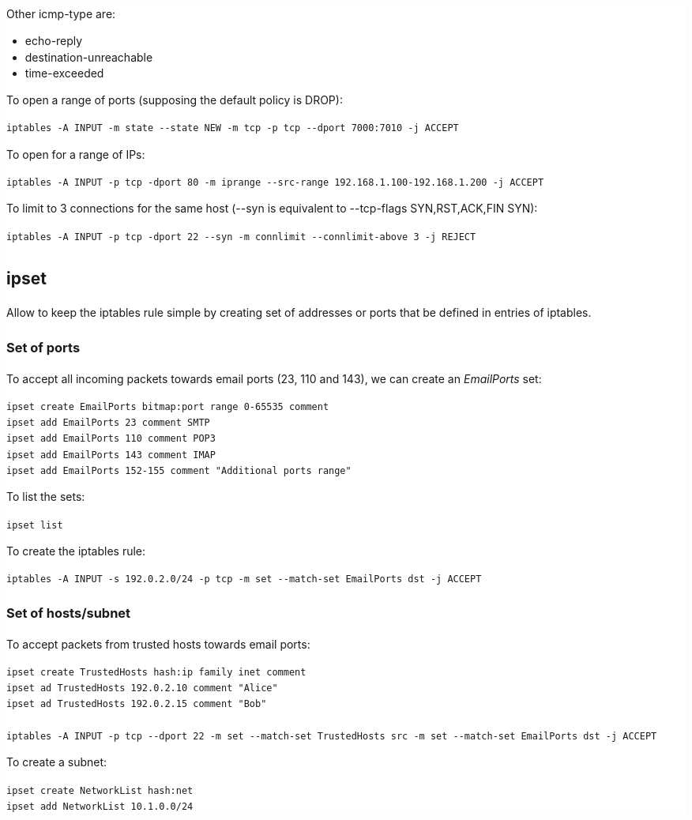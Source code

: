 Other icmp-type are:
*  echo-reply
*  destination-unreachable
*  time-exceeded

To open a range of ports (supposing the default policy is DROP):

`iptables -A INPUT -m state --state NEW -m tcp -p tcp --dport 7000:7010 -j ACCEPT `

To open for a range of IPs:

`iptables -A INPUT -p tcp -dport 80 -m iprange --src-range 192.168.1.100-192.168.1.200 -j ACCEPT`


To limit to 3 connections for the same host (--syn is equivalent to --tcp-flags SYN,RST,ACK,FIN SYN):

`iptables -A INPUT -p tcp -dport 22 --syn -m connlimit --connlimit-above 3 -j REJECT`



## ipset ##
Allow to keep the iptables rule simple by creating set of addresses or ports
that be defined in entries of iptables.

### Set of ports ###

To accept all incoming packets towards email ports (23, 110 and 143),
we can create an *EmailPorts* set:

    ipset create EmailPorts bitmap:port range 0-65535 comment
    ipset add EmailPorts 23 comment SMTP
    ipset add EmailPorts 110 comment POP3
    ipset add EmailPorts 143 comment IMAP
    ipset add EmailPorts 152-155 comment "Additional ports range"

To list the sets:

    ipset list

To create the iptables rule:

    iptables -A INPUT -s 192.0.2.0/24 -p tcp -m set --match-set EmailPorts dst -j ACCEPT

### Set of hosts/subnet ###
To accept packets from trusted hosts towards email ports:

    ipset create TrustedHosts hash:ip family inet comment
    ipset ad TrustedHosts 192.0.2.10 comment "Alice"
    ipset ad TrustedHosts 192.0.2.15 comment "Bob"

    iptables -A INPUT -p tcp --dport 22 -m set --match-set TrustedHosts src -m set --match-set EmailPorts dst -j ACCEPT

To create a subnet:

    ipset create NetworkList hash:net
    ipset add NetworkList 10.1.0.0/24
